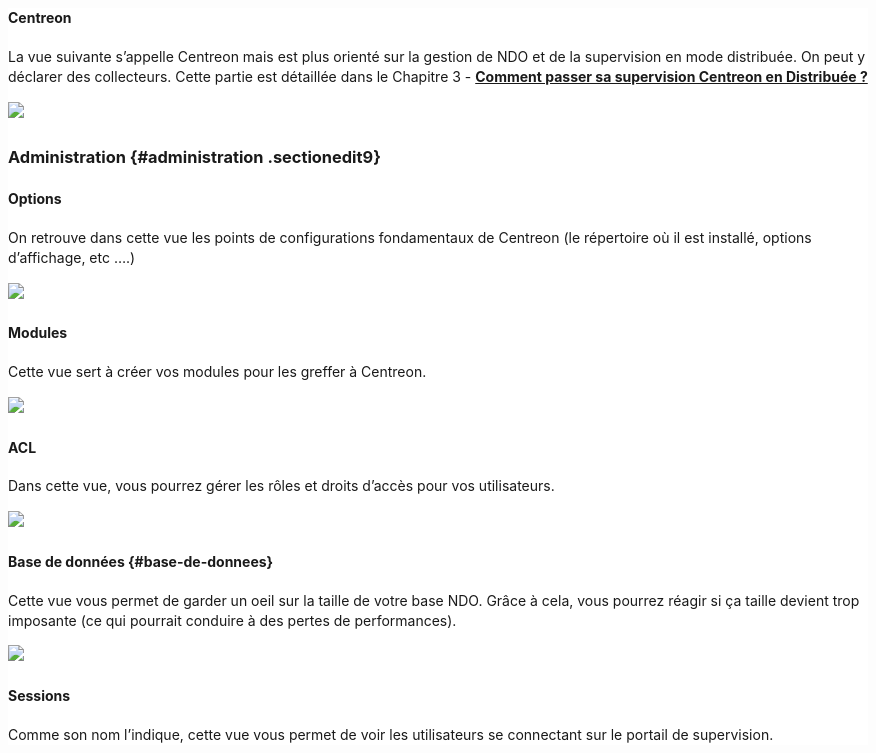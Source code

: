 #### Centreon

La vue suivante s’appelle Centreon mais est plus orienté sur la gestion
de NDO et de la supervision en mode distribuée. On peut y déclarer des
collecteurs. Cette partie est détaillée dans le Chapitre 3 - **[Comment
passer sa supervision Centreon en Distribuée
?](http://wiki.monitoring-fr.org/centreon/manuel-utilisation/centreon-supervision-distribuee "centreon:manuel-utilisation:centreon-supervision-distribuee")**

[![](../../../../assets/media/powered/centreon/manuel-utilisation/centreon_conf_centreon.png@w=700)](../../../../_detail/powered/centreon/manuel-utilisation/centreon_conf_centreon.png@id=centreon%253Amanuel-utilisation%253Astart.html "powered:centreon:manuel-utilisation:centreon_conf_centreon.png")

### Administration {#administration .sectionedit9}

#### Options

On retrouve dans cette vue les points de configurations fondamentaux de
Centreon (le répertoire où il est installé, options d’affichage, etc ….)

[![](../../../../assets/media/powered/centreon/manuel-utilisation/centreon_admin_options.png@w=700)](../../../../_detail/powered/centreon/manuel-utilisation/centreon_admin_options.png@id=centreon%253Amanuel-utilisation%253Astart.html "powered:centreon:manuel-utilisation:centreon_admin_options.png")

#### Modules

Cette vue sert à créer vos modules pour les greffer à Centreon.

[![](../../../../assets/media/powered/centreon/manuel-utilisation/centreon_admin_modules.png@w=700)](../../../../_detail/powered/centreon/manuel-utilisation/centreon_admin_modules.png@id=centreon%253Amanuel-utilisation%253Astart.html "powered:centreon:manuel-utilisation:centreon_admin_modules.png")

#### ACL

Dans cette vue, vous pourrez gérer les rôles et droits d’accès pour vos
utilisateurs.

[![](../../../../assets/media/powered/centreon/manuel-utilisation/centreon_admin_acl.png@w=700)](../../../../_detail/powered/centreon/manuel-utilisation/centreon_admin_acl.png@id=centreon%253Amanuel-utilisation%253Astart.html "powered:centreon:manuel-utilisation:centreon_admin_acl.png")

#### Base de données {#base-de-donnees}

Cette vue vous permet de garder un oeil sur la taille de votre base NDO.
Grâce à cela, vous pourrez réagir si ça taille devient trop imposante
(ce qui pourrait conduire à des pertes de performances).

[![](../../../../assets/media/powered/centreon/manuel-utilisation/centreon_admin_bdd.png@w=700)](../../../../_detail/powered/centreon/manuel-utilisation/centreon_admin_bdd.png@id=centreon%253Amanuel-utilisation%253Astart.html "powered:centreon:manuel-utilisation:centreon_admin_bdd.png")

#### Sessions

Comme son nom l’indique, cette vue vous permet de voir les utilisateurs
se connectant sur le portail de supervision.
